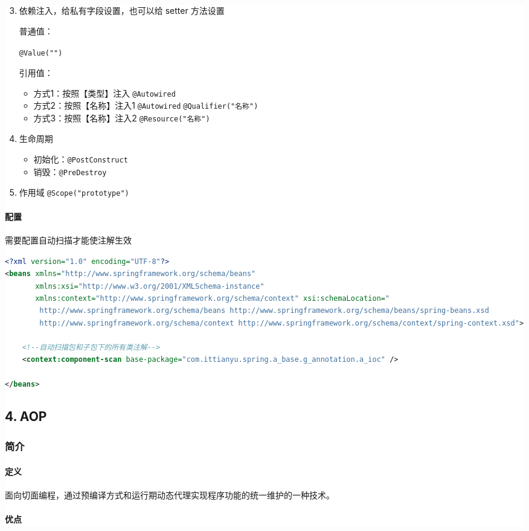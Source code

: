 3. 依赖注入，给私有字段设置，也可以给 setter 方法设置

   普通值：

   ```
   @Value("")
   ```

   引用值：

   - 方式1：按照【类型】注入
      `@Autowired`
   - 方式2：按照【名称】注入1
      `@Autowired`
      `@Qualifier("名称")`
   - 方式3：按照【名称】注入2
      `@Resource("名称")`

4. 生命周期

   - 初始化：`@PostConstruct`
   - 销毁：`@PreDestroy`

5. 作用域
    `@Scope("prototype")`

#### 配置

需要配置自动扫描才能使注解生效

```xml
<?xml version="1.0" encoding="UTF-8"?>
<beans xmlns="http://www.springframework.org/schema/beans"
       xmlns:xsi="http://www.w3.org/2001/XMLSchema-instance"
       xmlns:context="http://www.springframework.org/schema/context" xsi:schemaLocation="
        http://www.springframework.org/schema/beans http://www.springframework.org/schema/beans/spring-beans.xsd
        http://www.springframework.org/schema/context http://www.springframework.org/schema/context/spring-context.xsd">

    <!--自动扫描包和子包下的所有类注解-->
    <context:component-scan base-package="com.ittianyu.spring.a_base.g_annotation.a_ioc" />

</beans>
```

## 4. AOP

### 简介

#### 定义

面向切面编程，通过预编译方式和运行期动态代理实现程序功能的统一维护的一种技术。

#### 优点
